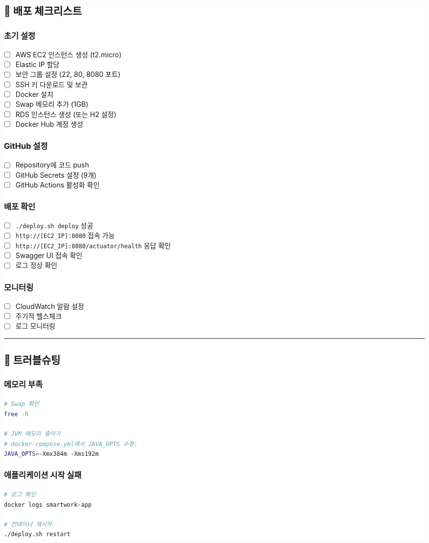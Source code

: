 
## 📝 배포 체크리스트

### 초기 설정
- [ ] AWS EC2 인스턴스 생성 (t2.micro)
- [ ] Elastic IP 할당
- [ ] 보안 그룹 설정 (22, 80, 8080 포트)
- [ ] SSH 키 다운로드 및 보관
- [ ] Docker 설치
- [ ] Swap 메모리 추가 (1GB)
- [ ] RDS 인스턴스 생성 (또는 H2 설정)
- [ ] Docker Hub 계정 생성

### GitHub 설정
- [ ] Repository에 코드 push
- [ ] GitHub Secrets 설정 (9개)
- [ ] GitHub Actions 활성화 확인

### 배포 확인
- [ ] `./deploy.sh deploy` 성공
- [ ] `http://[EC2_IP]:8080` 접속 가능
- [ ] `http://[EC2_IP]:8080/actuator/health` 응답 확인
- [ ] Swagger UI 접속 확인
- [ ] 로그 정상 확인

### 모니터링
- [ ] CloudWatch 알람 설정
- [ ] 주기적 헬스체크
- [ ] 로그 모니터링

---

## 🐛 트러블슈팅

### 메모리 부족
```bash
# Swap 확인
free -h

# JVM 메모리 줄이기
# docker-compose.yml에서 JAVA_OPTS 수정:
JAVA_OPTS=-Xmx384m -Xms192m
```

### 애플리케이션 시작 실패
```bash
# 로그 확인
docker logs smartwork-app

# 컨테이너 재시작
./deploy.sh restart
```
